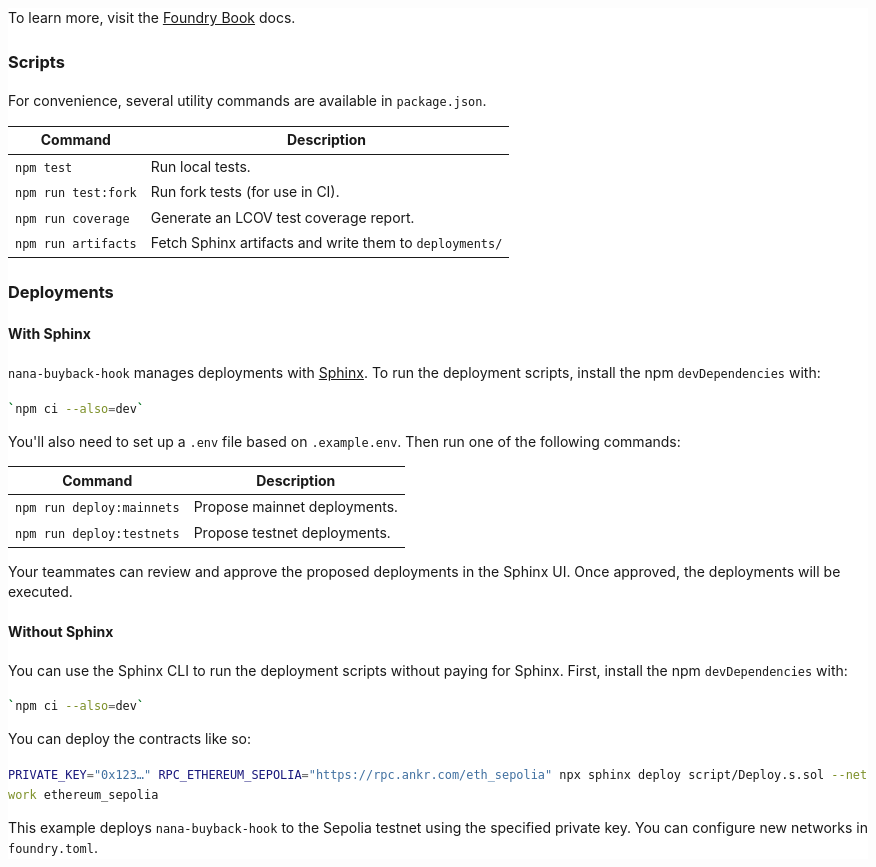 To learn more, visit the [Foundry Book](https://book.getfoundry.sh/) docs.

### Scripts

For convenience, several utility commands are available in `package.json`.

| Command             | Description                                             |
| ------------------- | ------------------------------------------------------- |
| `npm test`          | Run local tests.                                        |
| `npm run test:fork` | Run fork tests (for use in CI).                         |
| `npm run coverage`  | Generate an LCOV test coverage report.                  |
| `npm run artifacts` | Fetch Sphinx artifacts and write them to `deployments/` |

### Deployments

#### With Sphinx

`nana-buyback-hook` manages deployments with [Sphinx](https://www.sphinx.dev). To run the deployment scripts, install the npm `devDependencies` with:

```bash
`npm ci --also=dev`
```

You'll also need to set up a `.env` file based on `.example.env`. Then run one of the following commands:

| Command                   | Description                  |
| ------------------------- | ---------------------------- |
| `npm run deploy:mainnets` | Propose mainnet deployments. |
| `npm run deploy:testnets` | Propose testnet deployments. |

Your teammates can review and approve the proposed deployments in the Sphinx UI. Once approved, the deployments will be executed.

#### Without Sphinx

You can use the Sphinx CLI to run the deployment scripts without paying for Sphinx. First, install the npm `devDependencies` with:

```bash
`npm ci --also=dev`
```

You can deploy the contracts like so:

```bash
PRIVATE_KEY="0x123…" RPC_ETHEREUM_SEPOLIA="https://rpc.ankr.com/eth_sepolia" npx sphinx deploy script/Deploy.s.sol --network ethereum_sepolia
```

This example deploys `nana-buyback-hook` to the Sepolia testnet using the specified private key. You can configure new networks in `foundry.toml`.
